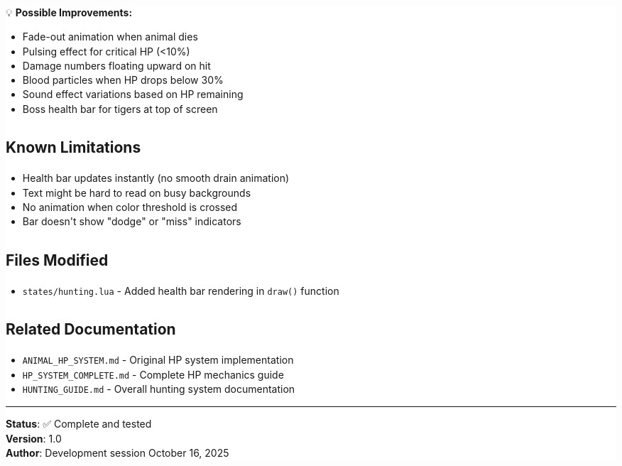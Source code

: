 💡 **Possible Improvements:**
- Fade-out animation when animal dies
- Pulsing effect for critical HP (<10%)
- Damage numbers floating upward on hit
- Blood particles when HP drops below 30%
- Sound effect variations based on HP remaining
- Boss health bar for tigers at top of screen

## Known Limitations

- Health bar updates instantly (no smooth drain animation)
- Text might be hard to read on busy backgrounds
- No animation when color threshold is crossed
- Bar doesn't show "dodge" or "miss" indicators

## Files Modified

- `states/hunting.lua` - Added health bar rendering in `draw()` function

## Related Documentation

- `ANIMAL_HP_SYSTEM.md` - Original HP system implementation
- `HP_SYSTEM_COMPLETE.md` - Complete HP mechanics guide
- `HUNTING_GUIDE.md` - Overall hunting system documentation

---

**Status**: ✅ Complete and tested  
**Version**: 1.0  
**Author**: Development session October 16, 2025
